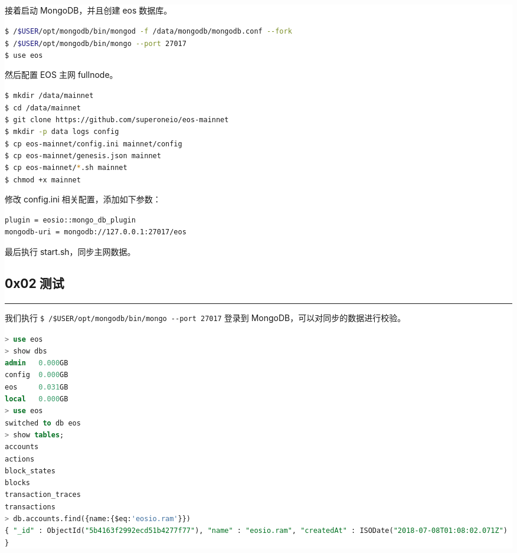 接着启动 MongoDB，并且创建 eos 数据库。

``` bash
$ /$USER/opt/mongodb/bin/mongod -f /data/mongodb/mongodb.conf --fork
$ /$USER/opt/mongodb/bin/mongo --port 27017
$ use eos
```

然后配置 EOS 主网 fullnode。

``` bash
$ mkdir /data/mainnet
$ cd /data/mainnet
$ git clone https://github.com/superoneio/eos-mainnet
$ mkdir -p data logs config
$ cp eos-mainnet/config.ini mainnet/config
$ cp eos-mainnet/genesis.json mainnet
$ cp eos-mainnet/*.sh mainnet
$ chmod +x mainnet
```

修改 config.ini 相关配置，添加如下参数：

``` bash
plugin = eosio::mongo_db_plugin
mongodb-uri = mongodb://127.0.0.1:27017/eos
```

最后执行 start.sh，同步主网数据。

## 0x02 测试
***

我们执行 `$ /$USER/opt/mongodb/bin/mongo --port 27017` 登录到 MongoDB，可以对同步的数据进行校验。

``` sql
> use eos
> show dbs
admin   0.000GB
config  0.000GB
eos     0.031GB
local   0.000GB
> use eos
switched to db eos
> show tables;
accounts
actions
block_states
blocks
transaction_traces
transactions
> db.accounts.find({name:{$eq:'eosio.ram'}})
{ "_id" : ObjectId("5b4163f2992ecd51b4277f77"), "name" : "eosio.ram", "createdAt" : ISODate("2018-07-08T01:08:02.071Z") }
```
